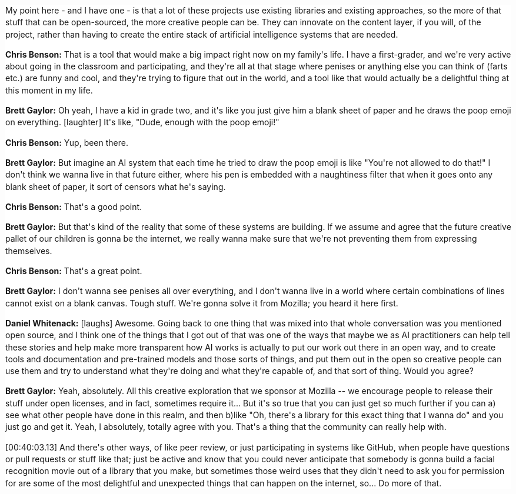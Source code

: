 My point here - and I have one - is that a lot of these projects use existing libraries and existing approaches, so the more of that stuff that can be open-sourced, the more creative people can be. They can innovate on the content layer, if you will, of the project, rather than having to create the entire stack of artificial intelligence systems that are needed.

**Chris Benson:** That is a tool that would make a big impact right now on my family's life. I have a first-grader, and we're very active about going in the classroom and participating, and they're all at that stage where penises or anything else you can think of (farts etc.) are funny and cool, and they're trying to figure that out in the world, and a tool like that would actually be a delightful thing at this moment in my life.

**Brett Gaylor:** Oh yeah, I have a kid in grade two, and it's like you just give him a blank sheet of paper and he draws the poop emoji on everything. \[laughter\] It's like, "Dude, enough with the poop emoji!"

**Chris Benson:** Yup, been there.

**Brett Gaylor:** But imagine an AI system that each time he tried to draw the poop emoji is like "You're not allowed to do that!" I don't think we wanna live in that future either, where his pen is embedded with a naughtiness filter that when it goes onto any blank sheet of paper, it sort of censors what he's saying.

**Chris Benson:** That's a good point.

**Brett Gaylor:** But that's kind of the reality that some of these systems are building. If we assume and agree that the future creative pallet of our children is gonna be the internet, we really wanna make sure that we're not preventing them from expressing themselves.

**Chris Benson:** That's a great point.

**Brett Gaylor:** I don't wanna see penises all over everything, and I don't wanna live in a world where certain combinations of lines cannot exist on a blank canvas. Tough stuff. We're gonna solve it from Mozilla; you heard it here first.

**Daniel Whitenack:** \[laughs\] Awesome. Going back to one thing that was mixed into that whole conversation was you mentioned open source, and I think one of the things that I got out of that was one of the ways that maybe we as AI practitioners can help tell these stories and help make more transparent how AI works is actually to put our work out there in an open way, and to create tools and documentation and pre-trained models and those sorts of things, and put them out in the open so creative people can use them and try to understand what they're doing and what they're capable of, and that sort of thing. Would you agree?

**Brett Gaylor:** Yeah, absolutely. All this creative exploration that we sponsor at Mozilla -- we encourage people to release their stuff under open licenses, and in fact, sometimes require it... But it's so true that you can just get so much further if you can a) see what other people have done in this realm, and then b)like "Oh, there's a library for this exact thing that I wanna do" and you just go and get it. Yeah, I absolutely, totally agree with you. That's a thing that the community can really help with.

\[00:40:03.13\] And there's other ways, of like peer review, or just participating in systems like GitHub, when people have questions or pull requests or stuff like that; just be active and know that you could never anticipate that somebody is gonna build a facial recognition movie out of a library that you make, but sometimes those weird uses that they didn't need to ask you for permission for are some of the most delightful and unexpected things that can happen on the internet, so... Do more of that.
